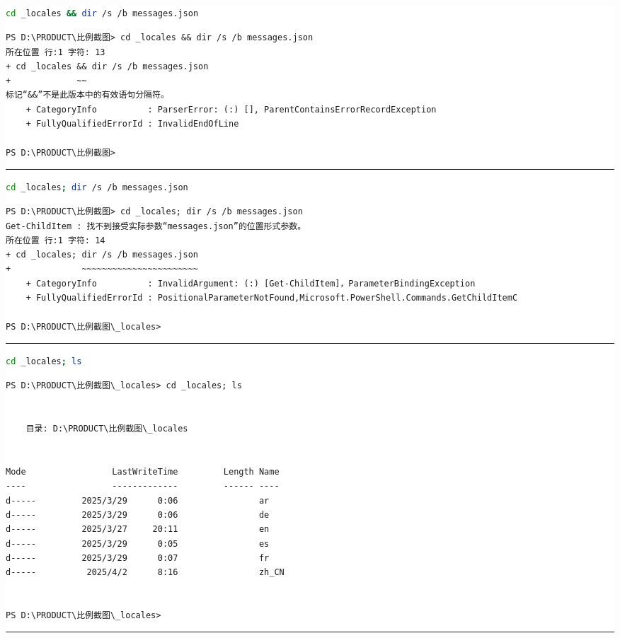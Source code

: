 
```bash
cd _locales && dir /s /b messages.json
```

```
PS D:\PRODUCT\比例截图> cd _locales && dir /s /b messages.json
所在位置 行:1 字符: 13
+ cd _locales && dir /s /b messages.json
+             ~~
标记“&&”不是此版本中的有效语句分隔符。
    + CategoryInfo          : ParserError: (:) [], ParentContainsErrorRecordException
    + FullyQualifiedErrorId : InvalidEndOfLine

PS D:\PRODUCT\比例截图>
```

---

```bash
cd _locales; dir /s /b messages.json
```

```
PS D:\PRODUCT\比例截图> cd _locales; dir /s /b messages.json
Get-ChildItem : 找不到接受实际参数“messages.json”的位置形式参数。
所在位置 行:1 字符: 14
+ cd _locales; dir /s /b messages.json
+              ~~~~~~~~~~~~~~~~~~~~~~~
    + CategoryInfo          : InvalidArgument: (:) [Get-ChildItem]，ParameterBindingException
    + FullyQualifiedErrorId : PositionalParameterNotFound,Microsoft.PowerShell.Commands.GetChildItemC  

PS D:\PRODUCT\比例截图\_locales>
```

---

```bash
cd _locales; ls
```

```
PS D:\PRODUCT\比例截图\_locales> cd _locales; ls


    目录: D:\PRODUCT\比例截图\_locales


Mode                 LastWriteTime         Length Name
----                 -------------         ------ ----
d-----         2025/3/29      0:06                ar
d-----         2025/3/29      0:06                de
d-----         2025/3/27     20:11                en
d-----         2025/3/29      0:05                es
d-----         2025/3/29      0:07                fr
d-----          2025/4/2      8:16                zh_CN


PS D:\PRODUCT\比例截图\_locales>
```

---